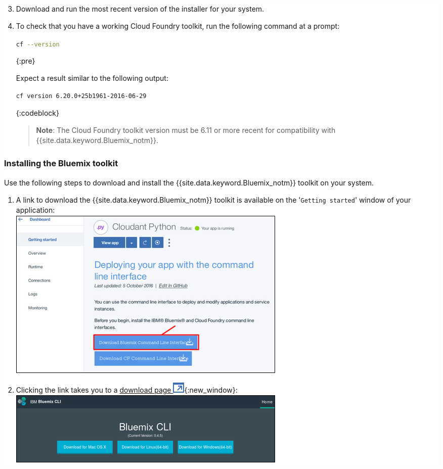 3.  Download and run the most recent version of the installer for your system.

4.  <div id='checkCFversion'></div>To check that you have a working Cloud Foundry toolkit,
    run the following command at a prompt:

    ```sh
    cf --version
    ```
    {:pre}
    
    Expect a result similar to the following output:
    
    ```
    cf version 6.20.0+25b1961-2016-06-29
    ```
    {:codeblock}
    
    >   **Note**: The Cloud Foundry toolkit version must be 6.11 or more recent for compatibility with {{site.data.keyword.Bluemix_notm}}.

### Installing the Bluemix toolkit

Use the following steps to download and install the {{site.data.keyword.Bluemix_notm}} toolkit on your system.

1.  A link to download the {{site.data.keyword.Bluemix_notm}} toolkit is available
    on the '`Getting started`' window of your application:<br/>
    ![A link to download the Cloud Foundry toolkit](images/img0027.png)

2.  Clicking the link takes you to a
    [download page ![External link icon](../images/launch-glyph.svg "External link icon")](http://clis.ng.bluemix.net/ui/home.html){:new_window}:<br/>
    ![The Bluemix toolkit download page](images/img0028.png)
